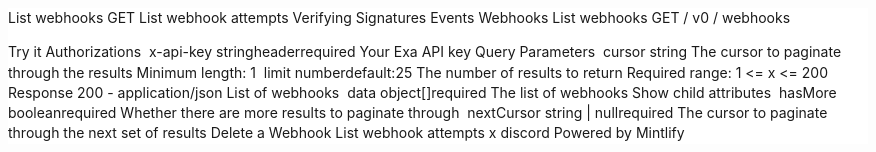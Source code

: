 List webhooks
GET
List webhook attempts
Verifying Signatures
Events
Webhooks
List webhooks
GET
/
v0
/
webhooks

Try it
Authorizations
​
x-api-key
stringheaderrequired
Your Exa API key
Query Parameters
​
cursor
string
The cursor to paginate through the results
Minimum length: 1
​
limit
numberdefault:25
The number of results to return
Required range: 1 <= x <= 200
Response
200 - application/json
List of webhooks
​
data
object[]required
The list of webhooks
Show child attributes
​
hasMore
booleanrequired
Whether there are more results to paginate through
​
nextCursor
string | nullrequired
The cursor to paginate through the next set of results
Delete a Webhook
List webhook attempts
x
discord
Powered by Mintlify

